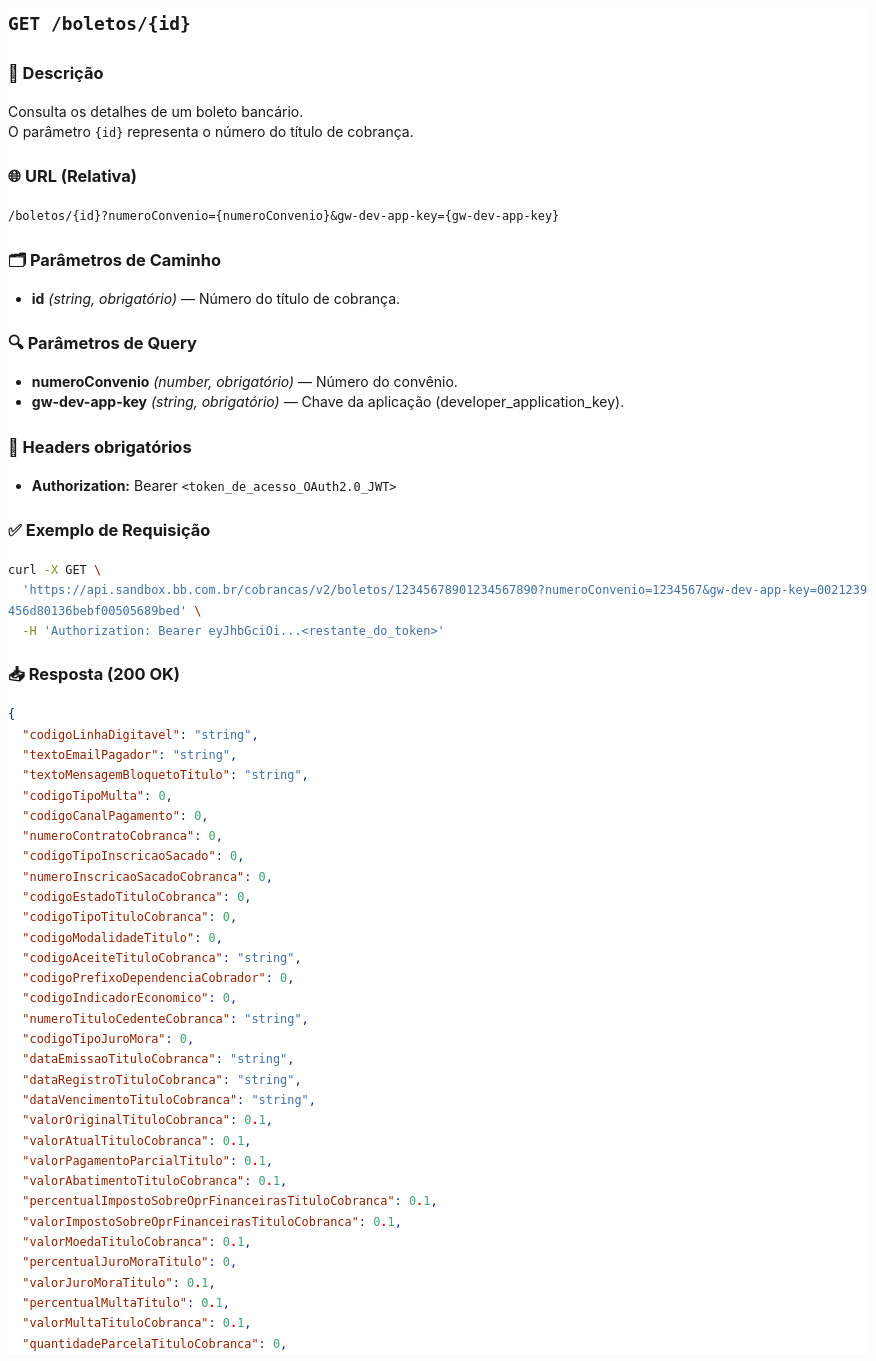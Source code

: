 
## `GET /boletos/{id}`

### 📌 Descrição
Consulta os detalhes de um boleto bancário.  
O parâmetro `{id}` representa o número do título de cobrança.

### 🌐 URL (Relativa)
`/boletos/{id}?numeroConvenio={numeroConvenio}&gw-dev-app-key={gw-dev-app-key}`

### 🗂️ Parâmetros de Caminho
- **id** *(string, obrigatório)* — Número do título de cobrança.

### 🔍 Parâmetros de Query
- **numeroConvenio** *(number, obrigatório)* — Número do convênio.  
- **gw-dev-app-key** *(string, obrigatório)* — Chave da aplicação (developer_application_key).

### 🧾 Headers obrigatórios
- **Authorization:** Bearer `<token_de_acesso_OAuth2.0_JWT>`

### ✅ Exemplo de Requisição
```bash
curl -X GET \
  'https://api.sandbox.bb.com.br/cobrancas/v2/boletos/12345678901234567890?numeroConvenio=1234567&gw-dev-app-key=0021239456d80136bebf00505689bed' \
  -H 'Authorization: Bearer eyJhbGciOi...<restante_do_token>'
```

### 📥 Resposta (200 OK)
```json
{
  "codigoLinhaDigitavel": "string",
  "textoEmailPagador": "string",
  "textoMensagemBloquetoTitulo": "string",
  "codigoTipoMulta": 0,
  "codigoCanalPagamento": 0,
  "numeroContratoCobranca": 0,
  "codigoTipoInscricaoSacado": 0,
  "numeroInscricaoSacadoCobranca": 0,
  "codigoEstadoTituloCobranca": 0,
  "codigoTipoTituloCobranca": 0,
  "codigoModalidadeTitulo": 0,
  "codigoAceiteTituloCobranca": "string",
  "codigoPrefixoDependenciaCobrador": 0,
  "codigoIndicadorEconomico": 0,
  "numeroTituloCedenteCobranca": "string",
  "codigoTipoJuroMora": 0,
  "dataEmissaoTituloCobranca": "string",
  "dataRegistroTituloCobranca": "string",
  "dataVencimentoTituloCobranca": "string",
  "valorOriginalTituloCobranca": 0.1,
  "valorAtualTituloCobranca": 0.1,
  "valorPagamentoParcialTitulo": 0.1,
  "valorAbatimentoTituloCobranca": 0.1,
  "percentualImpostoSobreOprFinanceirasTituloCobranca": 0.1,
  "valorImpostoSobreOprFinanceirasTituloCobranca": 0.1,
  "valorMoedaTituloCobranca": 0.1,
  "percentualJuroMoraTitulo": 0,
  "valorJuroMoraTitulo": 0.1,
  "percentualMultaTitulo": 0.1,
  "valorMultaTituloCobranca": 0.1,
  "quantidadeParcelaTituloCobranca": 0,
```